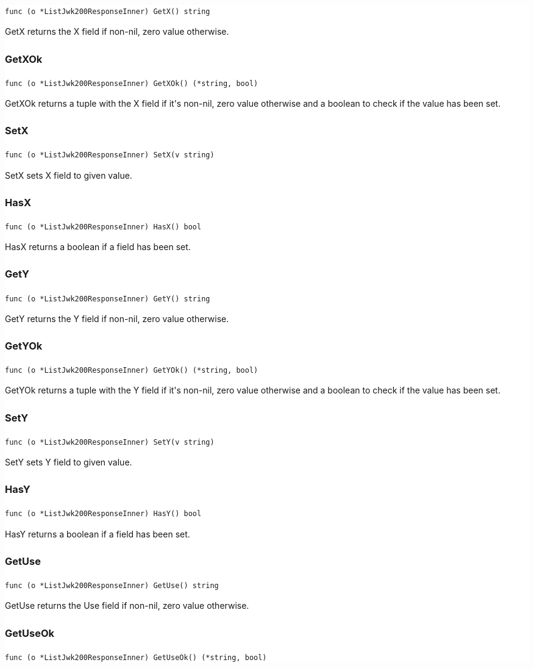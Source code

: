 `func (o *ListJwk200ResponseInner) GetX() string`

GetX returns the X field if non-nil, zero value otherwise.

### GetXOk

`func (o *ListJwk200ResponseInner) GetXOk() (*string, bool)`

GetXOk returns a tuple with the X field if it's non-nil, zero value otherwise
and a boolean to check if the value has been set.

### SetX

`func (o *ListJwk200ResponseInner) SetX(v string)`

SetX sets X field to given value.

### HasX

`func (o *ListJwk200ResponseInner) HasX() bool`

HasX returns a boolean if a field has been set.

### GetY

`func (o *ListJwk200ResponseInner) GetY() string`

GetY returns the Y field if non-nil, zero value otherwise.

### GetYOk

`func (o *ListJwk200ResponseInner) GetYOk() (*string, bool)`

GetYOk returns a tuple with the Y field if it's non-nil, zero value otherwise
and a boolean to check if the value has been set.

### SetY

`func (o *ListJwk200ResponseInner) SetY(v string)`

SetY sets Y field to given value.

### HasY

`func (o *ListJwk200ResponseInner) HasY() bool`

HasY returns a boolean if a field has been set.

### GetUse

`func (o *ListJwk200ResponseInner) GetUse() string`

GetUse returns the Use field if non-nil, zero value otherwise.

### GetUseOk

`func (o *ListJwk200ResponseInner) GetUseOk() (*string, bool)`
